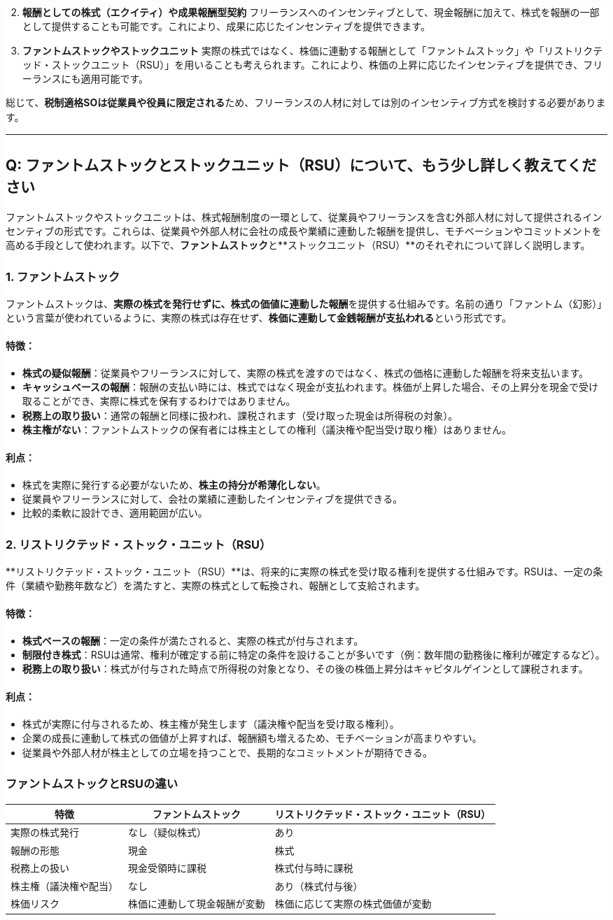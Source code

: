 2. **報酬としての株式（エクイティ）や成果報酬型契約**
   フリーランスへのインセンティブとして、現金報酬に加えて、株式を報酬の一部として提供することも可能です。これにより、成果に応じたインセンティブを提供できます。

3. **ファントムストックやストックユニット**
   実際の株式ではなく、株価に連動する報酬として「ファントムストック」や「リストリクテッド・ストックユニット（RSU）」を用いることも考えられます。これにより、株価の上昇に応じたインセンティブを提供でき、フリーランスにも適用可能です。

総じて、**税制適格SOは従業員や役員に限定される**ため、フリーランスの人材に対しては別のインセンティブ方式を検討する必要があります。


---
## Q: ファントムストックとストックユニット（RSU）について、もう少し詳しく教えてください

ファントムストックやストックユニットは、株式報酬制度の一環として、従業員やフリーランスを含む外部人材に対して提供されるインセンティブの形式です。これらは、従業員や外部人材に会社の成長や業績に連動した報酬を提供し、モチベーションやコミットメントを高める手段として使われます。以下で、**ファントムストック**と**ストックユニット（RSU）**のそれぞれについて詳しく説明します。

### 1. ファントムストック
ファントムストックは、**実際の株式を発行せずに、株式の価値に連動した報酬**を提供する仕組みです。名前の通り「ファントム（幻影）」という言葉が使われているように、実際の株式は存在せず、**株価に連動して金銭報酬が支払われる**という形式です。

#### 特徴：
- **株式の疑似報酬**：従業員やフリーランスに対して、実際の株式を渡すのではなく、株式の価格に連動した報酬を将来支払います。
- **キャッシュベースの報酬**：報酬の支払い時には、株式ではなく現金が支払われます。株価が上昇した場合、その上昇分を現金で受け取ることができ、実際に株式を保有するわけではありません。
- **税務上の取り扱い**：通常の報酬と同様に扱われ、課税されます（受け取った現金は所得税の対象）。
- **株主権がない**：ファントムストックの保有者には株主としての権利（議決権や配当受け取り権）はありません。

#### 利点：
- 株式を実際に発行する必要がないため、**株主の持分が希薄化しない**。
- 従業員やフリーランスに対して、会社の業績に連動したインセンティブを提供できる。
- 比較的柔軟に設計でき、適用範囲が広い。

### 2. リストリクテッド・ストック・ユニット（RSU）
**リストリクテッド・ストック・ユニット（RSU）**は、将来的に実際の株式を受け取る権利を提供する仕組みです。RSUは、一定の条件（業績や勤務年数など）を満たすと、実際の株式として転換され、報酬として支給されます。

#### 特徴：
- **株式ベースの報酬**：一定の条件が満たされると、実際の株式が付与されます。
- **制限付き株式**：RSUは通常、権利が確定する前に特定の条件を設けることが多いです（例：数年間の勤務後に権利が確定するなど）。
- **税務上の取り扱い**：株式が付与された時点で所得税の対象となり、その後の株価上昇分はキャピタルゲインとして課税されます。

#### 利点：
- 株式が実際に付与されるため、株主権が発生します（議決権や配当を受け取る権利）。
- 企業の成長に連動して株式の価値が上昇すれば、報酬額も増えるため、モチベーションが高まりやすい。
- 従業員や外部人材が株主としての立場を持つことで、長期的なコミットメントが期待できる。

### ファントムストックとRSUの違い

| 特徴 | ファントムストック | リストリクテッド・ストック・ユニット（RSU） |
|----------------------|---------------------|--------------------------------------|
| 実際の株式発行 | なし（疑似株式） | あり |
| 報酬の形態 | 現金 | 株式 |
| 税務上の扱い | 現金受領時に課税 | 株式付与時に課税 |
| 株主権（議決権や配当） | なし | あり（株式付与後） |
| 株価リスク | 株価に連動して現金報酬が変動 | 株価に応じて実際の株式価値が変動 |
